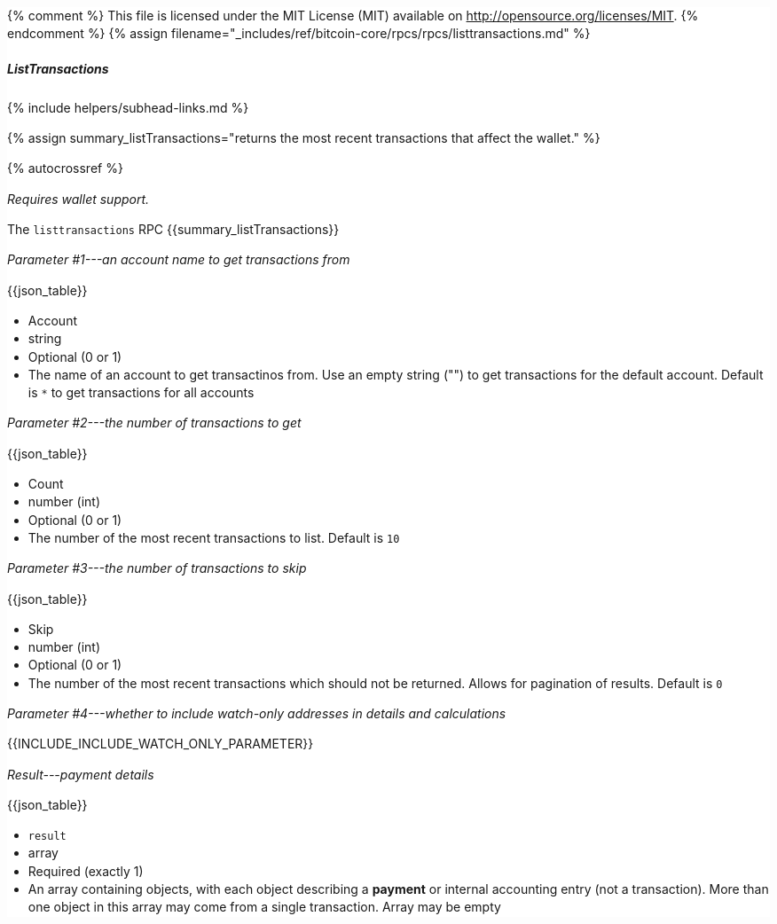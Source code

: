 {% comment %}
This file is licensed under the MIT License (MIT) available on
http://opensource.org/licenses/MIT.
{% endcomment %}
{% assign filename="_includes/ref/bitcoin-core/rpcs/rpcs/listtransactions.md" %}

##### ListTransactions
{% include helpers/subhead-links.md %}

{% assign summary_listTransactions="returns the most recent transactions that affect the wallet." %}

{% autocrossref %}

*Requires wallet support.*

The `listtransactions` RPC {{summary_listTransactions}}

*Parameter #1---an account name to get transactions from*

{{json_table}}

* Account
* string
* Optional (0 or 1)
* The name of an account to get transactinos from.  Use an empty string ("") to get transactions for the default account.  Default is `*` to get transactions for all accounts

*Parameter #2---the number of transactions to get*

{{json_table}}

* Count
* number (int)
* Optional (0 or 1)
* The number of the most recent transactions to list.  Default is `10`

*Parameter #3---the number of transactions to skip*

{{json_table}}

* Skip
* number (int)
* Optional (0 or 1)
* The number of the most recent transactions which should not be returned.  Allows for pagination of results.  Default is `0`

*Parameter #4---whether to include watch-only addresses in details and calculations*

{{INCLUDE_INCLUDE_WATCH_ONLY_PARAMETER}}

*Result---payment details*

{{json_table}}

* `result`
* array
* Required (exactly 1)
* An array containing objects, with each object describing a **payment** or internal accounting entry (not a transaction).  More than one object in this array may come from a single transaction.  Array may be empty
